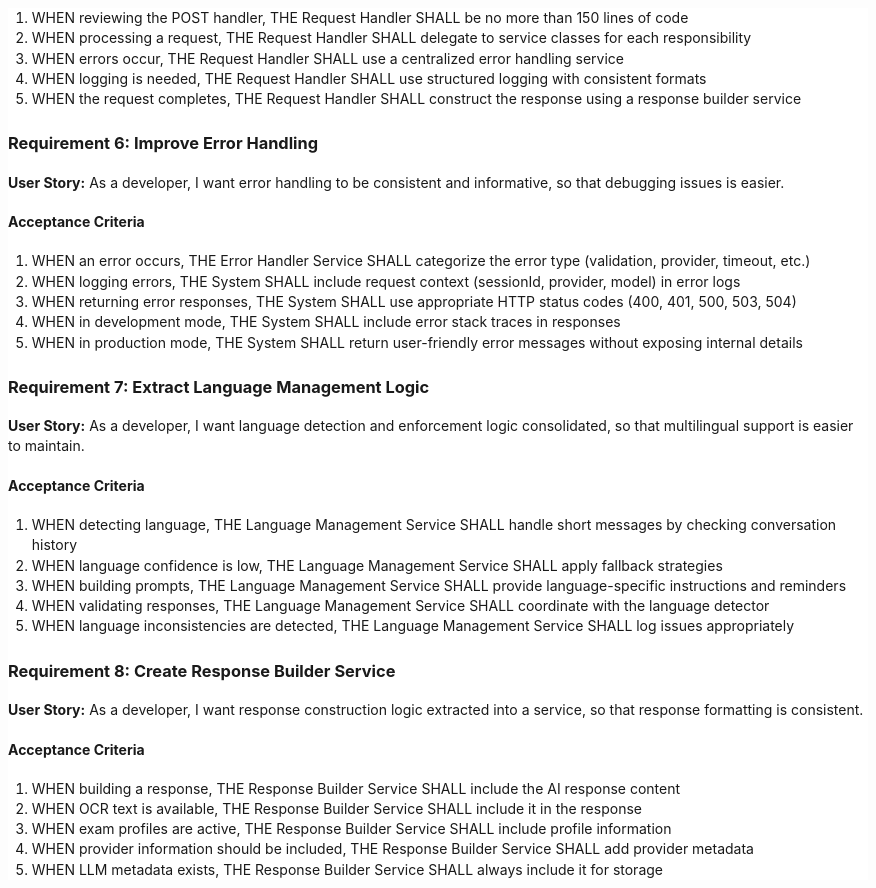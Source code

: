 1. WHEN reviewing the POST handler, THE Request Handler SHALL be no more than 150 lines of code
2. WHEN processing a request, THE Request Handler SHALL delegate to service classes for each responsibility
3. WHEN errors occur, THE Request Handler SHALL use a centralized error handling service
4. WHEN logging is needed, THE Request Handler SHALL use structured logging with consistent formats
5. WHEN the request completes, THE Request Handler SHALL construct the response using a response builder service

### Requirement 6: Improve Error Handling

**User Story:** As a developer, I want error handling to be consistent and informative, so that debugging issues is easier.

#### Acceptance Criteria

1. WHEN an error occurs, THE Error Handler Service SHALL categorize the error type (validation, provider, timeout, etc.)
2. WHEN logging errors, THE System SHALL include request context (sessionId, provider, model) in error logs
3. WHEN returning error responses, THE System SHALL use appropriate HTTP status codes (400, 401, 500, 503, 504)
4. WHEN in development mode, THE System SHALL include error stack traces in responses
5. WHEN in production mode, THE System SHALL return user-friendly error messages without exposing internal details

### Requirement 7: Extract Language Management Logic

**User Story:** As a developer, I want language detection and enforcement logic consolidated, so that multilingual support is easier to maintain.

#### Acceptance Criteria

1. WHEN detecting language, THE Language Management Service SHALL handle short messages by checking conversation history
2. WHEN language confidence is low, THE Language Management Service SHALL apply fallback strategies
3. WHEN building prompts, THE Language Management Service SHALL provide language-specific instructions and reminders
4. WHEN validating responses, THE Language Management Service SHALL coordinate with the language detector
5. WHEN language inconsistencies are detected, THE Language Management Service SHALL log issues appropriately

### Requirement 8: Create Response Builder Service

**User Story:** As a developer, I want response construction logic extracted into a service, so that response formatting is consistent.

#### Acceptance Criteria

1. WHEN building a response, THE Response Builder Service SHALL include the AI response content
2. WHEN OCR text is available, THE Response Builder Service SHALL include it in the response
3. WHEN exam profiles are active, THE Response Builder Service SHALL include profile information
4. WHEN provider information should be included, THE Response Builder Service SHALL add provider metadata
5. WHEN LLM metadata exists, THE Response Builder Service SHALL always include it for storage
